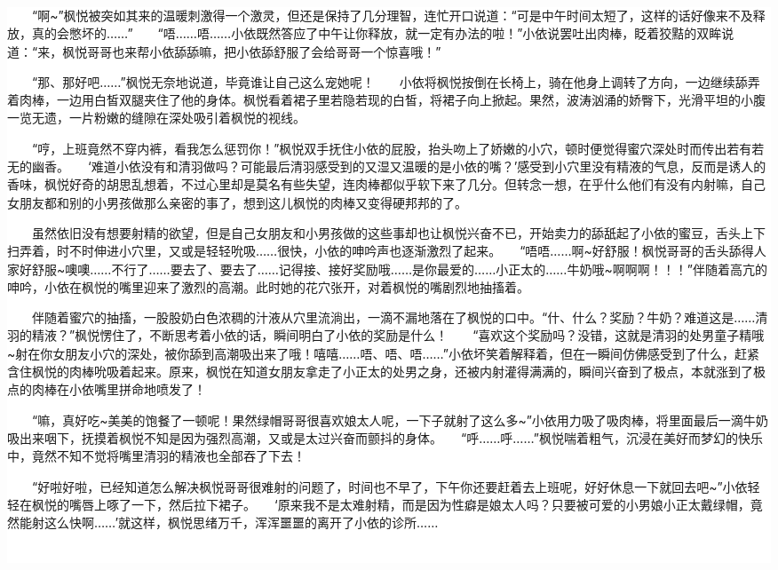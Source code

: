 　　“啊~”枫悦被突如其来的温暖刺激得一个激灵，但还是保持了几分理智，连忙开口说道：“可是中午时间太短了，这样的话好像来不及释放，真的会憋坏的……”　　“唔……唔……小依既然答应了中午让你释放，就一定有办法的啦！”小依说罢吐出肉棒，眨着狡黠的双眸说道：“来，枫悦哥哥也来帮小依舔舔嘛，把小依舔舒服了会给哥哥一个惊喜哦！”

　　“那、那好吧……”枫悦无奈地说道，毕竟谁让自己这么宠她呢！　　小依将枫悦按倒在长椅上，骑在他身上调转了方向，一边继续舔弄着肉棒，一边用白皙双腿夹住了他的身体。枫悦看着裙子里若隐若现的白皙，将裙子向上掀起。果然，波涛汹涌的娇臀下，光滑平坦的小腹一览无遗，一片粉嫩的缝隙在深处吸引着枫悦的视线。

　　“哼，上班竟然不穿内裤，看我怎么惩罚你！”枫悦双手抚住小依的屁股，抬头吻上了娇嫩的小穴，顿时便觉得蜜穴深处时而传出若有若无的幽香。　　‘难道小依没有和清羽做吗？可能最后清羽感受到的又湿又温暖的是小依的嘴？’感受到小穴里没有精液的气息，反而是诱人的香味，枫悦好奇的胡思乱想着，不过心里却是莫名有些失望，连肉棒都似乎软下来了几分。但转念一想，在乎什么他们有没有内射嘛，自己女朋友都和别的小男孩做那么亲密的事了，想到这儿枫悦的肉棒又变得硬邦邦的了。

　　虽然依旧没有想要射精的欲望，但是自己女朋友和小男孩做的这些事却也让枫悦兴奋不已，开始卖力的舔舐起了小依的蜜豆，舌头上下扫弄着，时不时伸进小穴里，又或是轻轻吮吸……很快，小依的呻吟声也逐渐激烈了起来。　　“唔唔……啊~好舒服！枫悦哥哥的舌头舔得人家好舒服~噢噢……不行了……要去了、要去了……记得接、接好奖励哦……是你最爱的……小正太的……牛奶哦~啊啊啊！！！”伴随着高亢的呻吟，小依在枫悦的嘴里迎来了激烈的高潮。此时她的花穴张开，对着枫悦的嘴剧烈地抽搐着。

　　伴随着蜜穴的抽搐，一股股奶白色浓稠的汁液从穴里流淌出，一滴不漏地落在了枫悦的口中。“什、什么？奖励？牛奶？难道这是……清羽的精液？”枫悦愣住了，不断思考着小依的话，瞬间明白了小依的奖励是什么！　　“喜欢这个奖励吗？没错，这就是清羽的处男童子精哦~射在你女朋友小穴的深处，被你舔到高潮吸出来了哦！嘻嘻……唔、唔、唔……”小依坏笑着解释着，但在一瞬间仿佛感受到了什么，赶紧含住枫悦的肉棒吮吸着起来。原来，枫悦在知道女朋友拿走了小正太的处男之身，还被内射灌得满满的，瞬间兴奋到了极点，本就涨到了极点的肉棒在小依嘴里拼命地喷发了！

　　“嘛，真好吃~美美的饱餐了一顿呢！果然绿帽哥哥很喜欢娘太人呢，一下子就射了这么多~”小依用力吸了吸肉棒，将里面最后一滴牛奶吸出来咽下，抚摸着枫悦不知是因为强烈高潮，又或是太过兴奋而颤抖的身体。　　“呼……呼……”枫悦喘着粗气，沉浸在美好而梦幻的快乐中，竟然不知不觉将嘴里清羽的精液也全部吞了下去！

　　“好啦好啦，已经知道怎么解决枫悦哥哥很难射的问题了，时间也不早了，下午你还要赶着去上班呢，好好休息一下就回去吧~”小依轻轻在枫悦的嘴唇上啄了一下，然后拉下裙子。　　‘原来我不是太难射精，而是因为性癖是娘太人吗？只要被可爱的小男娘小正太戴绿帽，竟然能射这么快啊……’就这样，枫悦思绪万千，浑浑噩噩的离开了小依的诊所……

 